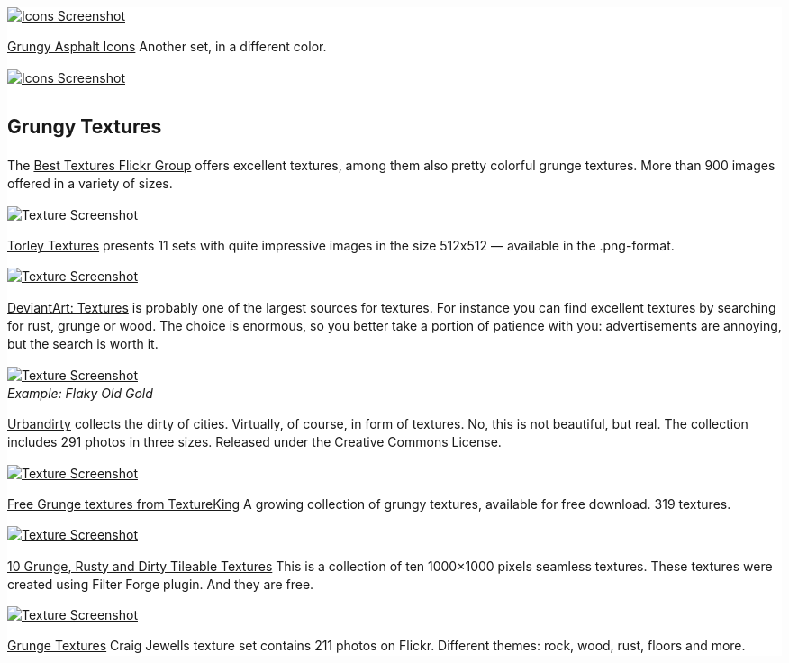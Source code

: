 <a href="https://dryicons.com/free-icons/preview/grungy-olive/"><img loading="lazy" decoding="async" src="https://archive.smashing.media/assets/344dbf88-fdf9-42bb-adb4-46f01eedd629/75a260e0-4194-411d-9250-66ba8f12c845/grunge-icons.jpg" alt="Icons Screenshot" width="447" height="361" border="0" /></a>

<a href="https://dryicons.com/free-icons/preview/grungy-asphalt/">Grungy Asphalt Icons</a>
Another set, in a different color.

<a href="https://dryicons.com/free-icons/preview/grungy-asphalt/"><img loading="lazy" decoding="async" src="https://archive.smashing.media/assets/344dbf88-fdf9-42bb-adb4-46f01eedd629/e78a47ad-d2e2-4204-ac6a-d5dedca91303/asphalt.jpg" alt="Icons Screenshot" width="296" height="177" border="0" /></a>

## Grungy Textures

The <a href="https://www.flickr.com/groups/564994@N20/">Best Textures Flickr Group</a> offers excellent textures, among them also pretty colorful grunge textures. More than 900 images offered in a variety of sizes.

<img loading="lazy" decoding="async" src="https://archive.smashing.media/assets/344dbf88-fdf9-42bb-adb4-46f01eedd629/cb3aa825-d9f2-48b5-8598-1b19fc290a88/flickr-boat.jpg" alt="Texture Screenshot" width="400" height="327" />

<a href="https://www.flickr.com/photos/torley/collections/72157594588432564/">Torley Textures</a> presents 11 sets with quite impressive images in the size 512x512 — available in the .png-format.

<a href="https://www.flickr.com/photos/torley/collections/72157594588432564/"><img loading="lazy" decoding="async" src="https://archive.smashing.media/assets/344dbf88-fdf9-42bb-adb4-46f01eedd629/dc719d0c-444d-45bc-8845-42b105fe74cf/torley.jpg" alt="Texture Screenshot" width="400" height="317" /></a>

<a href="https://browse.deviantart.com/resources/textures/">DeviantArt: Textures</a> is probably one of the largest sources for textures. For instance you can find excellent textures by searching for <a href="https://browse.deviantart.com/resources/textures/rust/?order=9&amp;startts=1198310400&amp;endts=1200988800">rust</a>, <a href="https://search.deviantart.com/?section=browse&amp;qh=boost%3Apopular+age_sigma%3A24h+age_scale%3A5&amp;q=grunge">grunge</a> or <a href="https://browse.deviantart.com/resources/textures/wood/?astartts=1200902400&amp;aendts=1200988800&amp;order=9&amp;startts=1198310400&amp;endts=1200988800">wood</a>. The choice is enormous, so you better take a portion of patience with you: advertisements are annoying, but the search is worth it.

<a href="https://allisonxx24.deviantart.com/art/Set-01-Stock-Images-72941142"><img loading="lazy" decoding="async" src="https://archive.smashing.media/assets/344dbf88-fdf9-42bb-adb4-46f01eedd629/2cfb1fba-f79d-4f62-9425-0bc9074f2d1c/gold.jpg" alt="Texture Screenshot" width="400" height="307" /></a><br>
<em>Example: Flaky Old Gold</em>

<a href="https://urbandirty.com/gallery/">Urbandirty</a> collects the dirty of cities. Virtually, of course, in form of textures. No, this is not beautiful, but real. The collection includes 291 photos in three sizes. Released under the Creative Commons License.

<a href="https://urbandirty.com/gallery/"><img loading="lazy" decoding="async" src="https://archive.smashing.media/assets/344dbf88-fdf9-42bb-adb4-46f01eedd629/d91fb04c-af59-47cb-a7fd-d68ac7942ac4/rust.jpg" alt="Texture Screenshot" width="400" height="305" /></a>

<a href="https://www.textureking.com/">Free Grunge textures from TextureKing</a>
A growing collection of grungy textures, available for free download. 319 textures.

<a href="https://www.textureking.com/"><img loading="lazy" decoding="async" src="https://archive.smashing.media/assets/344dbf88-fdf9-42bb-adb4-46f01eedd629/efd72a1e-19de-41f1-9dfa-fdbe5a90a756/king.jpg" alt="Texture Screenshot" width="400" height="300" /></a>

<a href="https://www.photoshoproadmap.com/Photoshop-blog/2007/08/14/10-grunge-rusty-and-dirty-tileable-textures/">10 Grunge, Rusty and Dirty Tileable Textures</a>
This is a collection of ten 1000×1000 pixels seamless textures. These textures were created using Filter Forge plugin. And they are free.

<a href="https://www.photoshoproadmap.com/Photoshop-blog/2007/08/14/10-grunge-rusty-and-dirty-tileable-textures/"><img loading="lazy" decoding="async" src="https://archive.smashing.media/assets/344dbf88-fdf9-42bb-adb4-46f01eedd629/d159aab9-0b4b-4383-9f4e-18c1fce41e2d/rusty6.jpg" alt="Texture Screenshot" width="400" height="318" /></a>

<a href="https://www.flickr.com/photos/craigjewell/547648571/in/set-72157594475062014/">Grunge Textures</a>
Craig Jewells texture set contains 211 photos on Flickr. Different themes: rock, wood, rust, floors and more.

